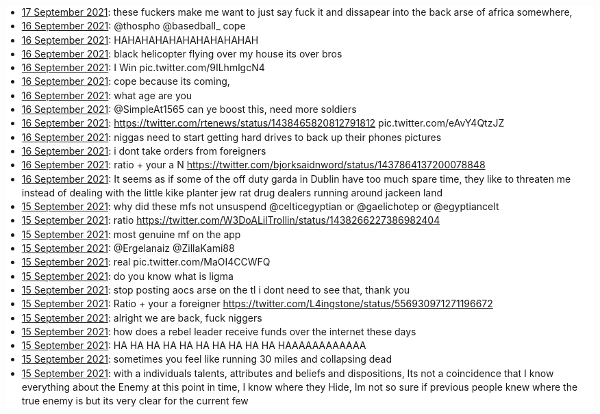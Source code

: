 * [17 September 2021](https://web.archive.org/web/20210918023315/https://twitter.com/vrilgroyper/status/1438705355211657217): these fuckers make me want to just say fuck it and dissapear into the back arse of africa somewhere, 
* [16 September 2021](https://web.archive.org/web/20210917151837/https://twitter.com/vrilgroyper/status/1438546846553677830): @thospho    @basedball_    cope 
* [16 September 2021](https://web.archive.org/web/20210917153238/https://twitter.com/vrilgroyper/status/1438549857736839173): HAHAHAHAHAHAHAHAHAHAH 
* [16 September 2021](https://web.archive.org/web/20210917153238/https://twitter.com/vrilgroyper/status/1438549857736839173): black helicopter flying over my house its over bros 
* [16 September 2021](https://web.archive.org/web/20210917151837/https://twitter.com/vrilgroyper/status/1438546846553677830): I Win pic.twitter.com/9ILhmlgcN4 
* [16 September 2021](https://web.archive.org/web/20210917142845/https://twitter.com/vrilgroyper/status/1438525534003023872): cope because its coming, 
* [16 September 2021](https://web.archive.org/web/20210917142851/https://twitter.com/vrilgroyper/status/1438536943650885636): what age are you 
* [16 September 2021](https://web.archive.org/web/20210917142845/https://twitter.com/vrilgroyper/status/1438525534003023872): @SimpleAt1565   can ye boost this, need more soldiers 
* [16 September 2021](https://web.archive.org/web/20210917142845/https://twitter.com/vrilgroyper/status/1438525534003023872): https://twitter.com/rtenews/status/1438465820812791812  pic.twitter.com/eAvY4QtzJZ 
* [16 September 2021](https://web.archive.org/web/20210917105348/https://twitter.com/vrilgroyper/status/1438500407756550151): niggas need to start getting hard drives to back up their phones pictures 
* [16 September 2021](https://web.archive.org/web/20210916220959/https://twitter.com/vrilgroyper/status/1438278616476000264): i dont take orders from foreigners 
* [16 September 2021](https://web.archive.org/web/20210916220153/https://twitter.com/vrilgroyper/status/1438327595494432770): ratio + your a N  https://twitter.com/bjorksaidnword/status/1437864137200078848 
* [16 September 2021](https://web.archive.org/web/20210916184714/https://twitter.com/vrilgroyper/status/1438292466646622209): It seems as if some of the off duty garda in Dublin have too much spare time, they like to threaten me instead of dealing with the little kike planter jew rat drug dealers running around jackeen land 
* [15 September 2021](https://web.archive.org/web/20210916175729/https://twitter.com/vrilgroyper/status/1438280712256360448): why did these mfs not unsuspend  @celticegyptian  or  @gaelichotep  or  @egyptiancelt 
* [15 September 2021](https://web.archive.org/web/20210916220959/https://twitter.com/vrilgroyper/status/1438278616476000264): ratio https://twitter.com/W3DoALilTrollin/status/1438266227386982404 
* [15 September 2021](https://web.archive.org/web/20210916140941/https://twitter.com/vrilgroyper/status/1438223721433608196): most genuine mf on the app 
* [15 September 2021](https://web.archive.org/web/20210916134156/https://twitter.com/vrilgroyper/status/1438217200100388870): @Ergelanaiz    @ZillaKami88 
* [15 September 2021](https://web.archive.org/web/20210916134156/https://twitter.com/vrilgroyper/status/1438217200100388870): real pic.twitter.com/MaOI4CCWFQ 
* [15 September 2021](https://web.archive.org/web/20210916122255/https://twitter.com/vrilgroyper/status/1438200258488590339): do you know what is ligma 
* [15 September 2021](https://web.archive.org/web/20210916123938/https://twitter.com/vrilgroyper/status/1438203620403601408): stop posting aocs arse on the tl i dont need to see that, thank you 
* [15 September 2021](https://web.archive.org/web/20210916122255/https://twitter.com/vrilgroyper/status/1438200258488590339): Ratio + your a foreigner https://twitter.com/L4ingstone/status/556930971271196672 
* [15 September 2021](https://web.archive.org/web/20210916093249/https://twitter.com/vrilgroyper/status/1438170521221357570): alright we are back, fuck niggers 
* [15 September 2021](https://web.archive.org/web/20210915170401/https://twitter.com/vrilgroyper/status/1437987613185564676): how does a rebel leader receive funds over the internet these days 
* [15 September 2021](https://web.archive.org/web/20210915164242/https://twitter.com/vrilgroyper/status/1437984052892643332): HA HA HA HA HA HA HA HA HA HA HAAAAAAAAAAAA 
* [15 September 2021](https://web.archive.org/web/20210915164215/https://twitter.com/vrilgroyper/status/1437983039137714181): sometimes you feel like running 30 miles and collapsing dead 
* [15 September 2021](https://web.archive.org/web/20210915163134/https://twitter.com/vrilgroyper/status/1437980699605274625): with a individuals talents, attributes and beliefs and dispositions,   Its not a coincidence that I know everything about the Enemy at this point in time, I know where they Hide, Im not so sure if previous people knew where the true enemy is but its very clear for the current few 